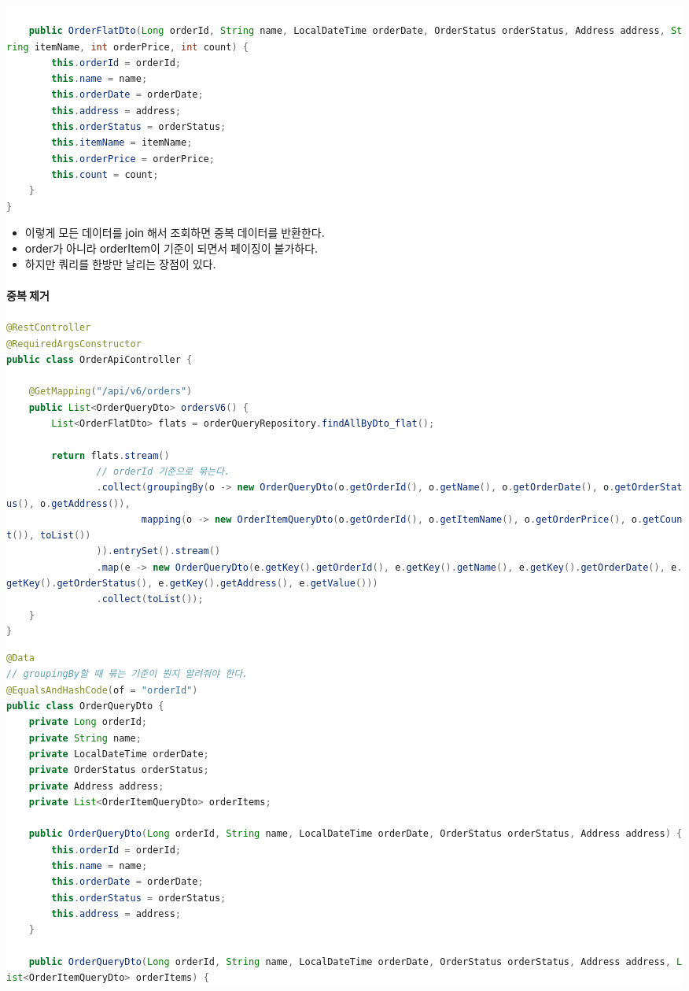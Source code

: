 ```java

    public OrderFlatDto(Long orderId, String name, LocalDateTime orderDate, OrderStatus orderStatus, Address address, String itemName, int orderPrice, int count) {
        this.orderId = orderId;
        this.name = name;
        this.orderDate = orderDate;
        this.address = address;
        this.orderStatus = orderStatus;
        this.itemName = itemName;
        this.orderPrice = orderPrice;
        this.count = count;
    }
}
```
- 이렇게 모든 데이터를 join 해서 조회하면 중복 데이터를 반환한다.
- order가 아니라 orderItem이 기준이 되면서 페이징이 불가하다.
- 하지만 쿼리를 한방만 날리는 장점이 있다.

#### 중복 제거
```java
@RestController
@RequiredArgsConstructor
public class OrderApiController {

    @GetMapping("/api/v6/orders")
    public List<OrderQueryDto> ordersV6() {
        List<OrderFlatDto> flats = orderQueryRepository.findAllByDto_flat();

        return flats.stream()
                // orderId 기준으로 묶는다.
                .collect(groupingBy(o -> new OrderQueryDto(o.getOrderId(), o.getName(), o.getOrderDate(), o.getOrderStatus(), o.getAddress()),
                        mapping(o -> new OrderItemQueryDto(o.getOrderId(), o.getItemName(), o.getOrderPrice(), o.getCount()), toList())
                )).entrySet().stream()
                .map(e -> new OrderQueryDto(e.getKey().getOrderId(), e.getKey().getName(), e.getKey().getOrderDate(), e.getKey().getOrderStatus(), e.getKey().getAddress(), e.getValue()))
                .collect(toList());
    }
}
```
```java
@Data
// groupingBy할 때 묶는 기준이 뭔지 알려줘야 한다.
@EqualsAndHashCode(of = "orderId")
public class OrderQueryDto {
    private Long orderId;
    private String name;
    private LocalDateTime orderDate;
    private OrderStatus orderStatus;
    private Address address;
    private List<OrderItemQueryDto> orderItems;

    public OrderQueryDto(Long orderId, String name, LocalDateTime orderDate, OrderStatus orderStatus, Address address) {
        this.orderId = orderId;
        this.name = name;
        this.orderDate = orderDate;
        this.orderStatus = orderStatus;
        this.address = address;
    }

    public OrderQueryDto(Long orderId, String name, LocalDateTime orderDate, OrderStatus orderStatus, Address address, List<OrderItemQueryDto> orderItems) {
```